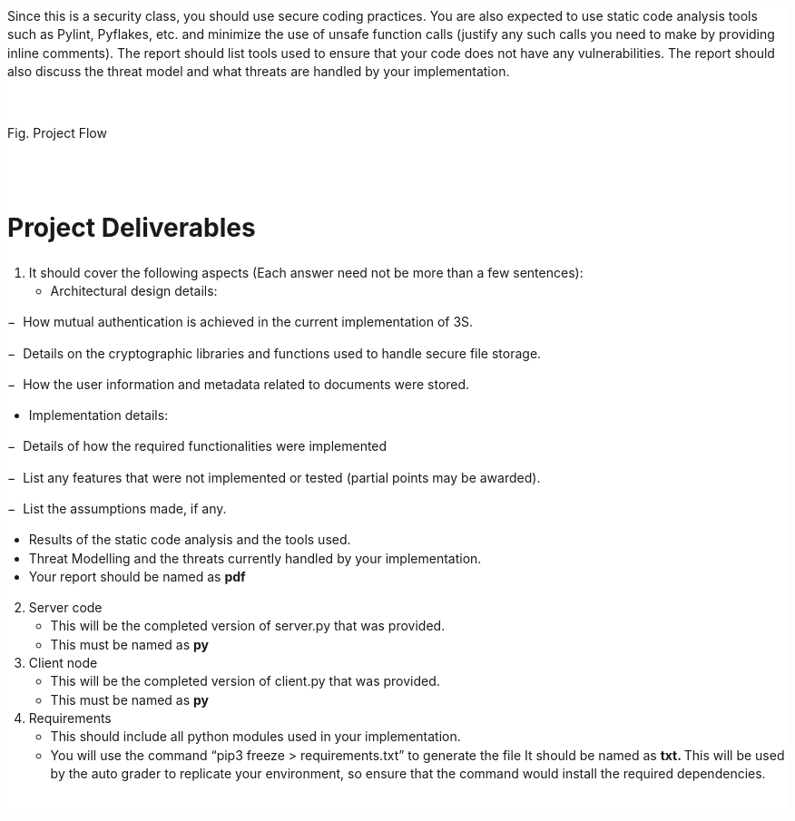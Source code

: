 Since this is a security class, you should use secure coding practices. You are also expected to use static code analysis tools such as Pylint, Pyflakes, etc. and minimize the use of unsafe function calls (justify any such calls you need to make by providing inline comments). The report should list tools used to ensure that your code does not have any vulnerabilities. The report should also discuss the threat model and what threats are handled by your implementation.

&nbsp;

Fig. Project Flow

<strong>&nbsp;</strong>

<h1>Project Deliverables</h1>
<ol>
<li>It should cover the following aspects (Each answer need not be more than a few sentences):
<ul>
<li>Architectural design details:</li>
</ul>
</li>
</ol>
−&nbsp; How mutual authentication is achieved in the current implementation of 3S.

−&nbsp; Details on the cryptographic libraries and functions used to handle secure file storage.

−&nbsp; How the user information and metadata related to documents were stored.

<ul>
<li>Implementation details:</li>
</ul>
−&nbsp; Details of how the required functionalities were implemented

−&nbsp; List any features that were not implemented or tested (partial points may be awarded).

−&nbsp; List the assumptions made, if any.

<ul>
<li>Results of the static code analysis and the tools used.</li>
<li>Threat Modelling and the threats currently handled by your implementation.</li>
<li>Your report should be named as <strong>pdf</strong></li>
</ul>
<ol start="2">
<li>Server code
<ul>
<li>This will be the completed version of server.py that was provided.</li>
<li>This must be named as <strong>py </strong></li>
</ul>
</li>
<li>Client node
<ul>
<li>This will be the completed version of client.py that was provided.</li>
<li>This must be named as <strong>py </strong></li>
</ul>
</li>
<li>Requirements
<ul>
<li>This should include all python modules used in your implementation.</li>
<li>You will use the command “pip3 freeze &gt; requirements.txt” to generate the file It should be named as <strong>txt. </strong>This will be used by the auto grader to replicate your environment, so ensure that the command would install the required dependencies.</li>
</ul>
</li>
</ol>
&nbsp;
